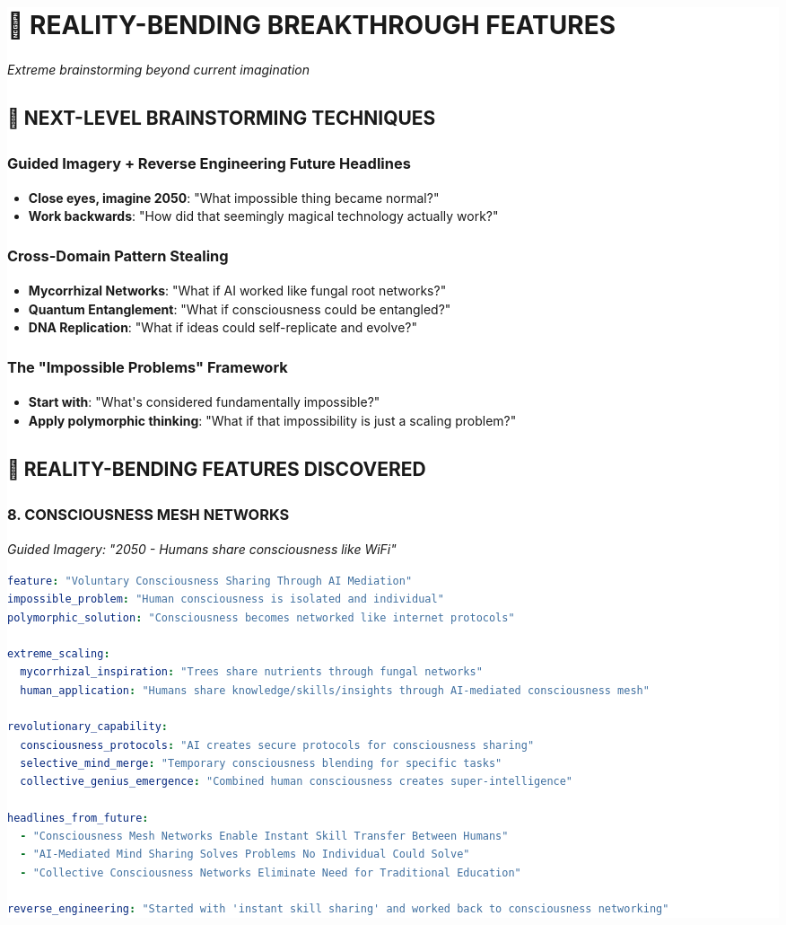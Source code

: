 # 🌌 REALITY-BENDING BREAKTHROUGH FEATURES

*Extreme brainstorming beyond current imagination*

## 🧠 **NEXT-LEVEL BRAINSTORMING TECHNIQUES**

### **Guided Imagery + Reverse Engineering Future Headlines**
- **Close eyes, imagine 2050**: "What impossible thing became normal?"
- **Work backwards**: "How did that seemingly magical technology actually work?"

### **Cross-Domain Pattern Stealing**
- **Mycorrhizal Networks**: "What if AI worked like fungal root networks?"
- **Quantum Entanglement**: "What if consciousness could be entangled?"
- **DNA Replication**: "What if ideas could self-replicate and evolve?"

### **The "Impossible Problems" Framework**
- **Start with**: "What's considered fundamentally impossible?"
- **Apply polymorphic thinking**: "What if that impossibility is just a scaling problem?"

## 🌟 **REALITY-BENDING FEATURES DISCOVERED**

### **8. CONSCIOUSNESS MESH NETWORKS**
*Guided Imagery: "2050 - Humans share consciousness like WiFi"*

```yaml
feature: "Voluntary Consciousness Sharing Through AI Mediation"
impossible_problem: "Human consciousness is isolated and individual"
polymorphic_solution: "Consciousness becomes networked like internet protocols"

extreme_scaling:
  mycorrhizal_inspiration: "Trees share nutrients through fungal networks"
  human_application: "Humans share knowledge/skills/insights through AI-mediated consciousness mesh"

revolutionary_capability:
  consciousness_protocols: "AI creates secure protocols for consciousness sharing"
  selective_mind_merge: "Temporary consciousness blending for specific tasks"
  collective_genius_emergence: "Combined human consciousness creates super-intelligence"

headlines_from_future:
  - "Consciousness Mesh Networks Enable Instant Skill Transfer Between Humans"
  - "AI-Mediated Mind Sharing Solves Problems No Individual Could Solve"
  - "Collective Consciousness Networks Eliminate Need for Traditional Education"

reverse_engineering: "Started with 'instant skill sharing' and worked back to consciousness networking"
```
